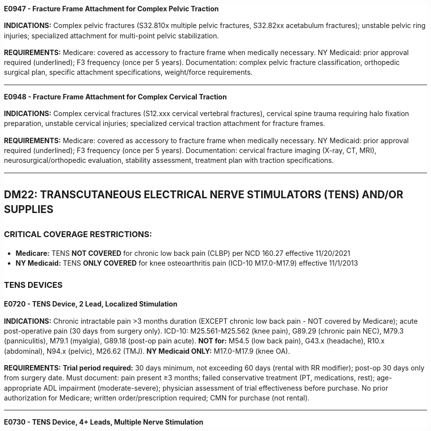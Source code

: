 
**E0947 - Fracture Frame Attachment for Complex Pelvic Traction**

**INDICATIONS:** Complex pelvic fractures (S32.810x multiple pelvic fractures, S32.82xx acetabulum fractures); unstable pelvic ring injuries; specialized attachment for multi-point pelvic stabilization.

**REQUIREMENTS:** Medicare: covered as accessory to fracture frame when medically necessary. NY Medicaid: prior approval required (underlined); F3 frequency (once per 5 years). Documentation: complex pelvic fracture classification, orthopedic surgical plan, specific attachment specifications, weight/force requirements.

---

**E0948 - Fracture Frame Attachment for Complex Cervical Traction**

**INDICATIONS:** Complex cervical fractures (S12.xxx cervical vertebral fractures), cervical spine trauma requiring halo fixation preparation, unstable cervical injuries; specialized cervical traction attachment for fracture frames.

**REQUIREMENTS:** Medicare: covered as accessory to fracture frame when medically necessary. NY Medicaid: prior approval required (underlined); F3 frequency (once per 5 years). Documentation: cervical fracture imaging (X-ray, CT, MRI), neurosurgical/orthopedic evaluation, stability assessment, treatment plan with traction specifications.

---

## DM22: TRANSCUTANEOUS ELECTRICAL NERVE STIMULATORS (TENS) AND/OR SUPPLIES

### **CRITICAL COVERAGE RESTRICTIONS:**

- **Medicare:** TENS **NOT COVERED** for chronic low back pain (CLBP) per NCD 160.27 effective 11/20/2021
- **NY Medicaid:** TENS **ONLY COVERED** for knee osteoarthritis pain (ICD-10 M17.0-M17.9) effective 11/1/2013

### TENS DEVICES

**E0720 - TENS Device, 2 Lead, Localized Stimulation**

**INDICATIONS:** Chronic intractable pain >3 months duration (EXCEPT chronic low back pain - NOT covered by Medicare); acute post-operative pain (30 days from surgery only). ICD-10: M25.561-M25.562 (knee pain), G89.29 (chronic pain NEC), M79.3 (panniculitis), M79.1 (myalgia), G89.18 (post-op pain acute). **NOT for:** M54.5 (low back pain), G43.x (headache), R10.x (abdominal), N94.x (pelvic), M26.62 (TMJ). **NY Medicaid ONLY:** M17.0-M17.9 (knee OA).

**REQUIREMENTS:** **Trial period required:** 30 days minimum, not exceeding 60 days (rental with RR modifier); post-op 30 days only from surgery date. Must document: pain present ≥3 months; failed conservative treatment (PT, medications, rest); age-appropriate ADL impairment (moderate-severe); physician assessment of trial effectiveness before purchase. No prior authorization for Medicare; written order/prescription required; CMN for purchase (not rental).

---

**E0730 - TENS Device, 4+ Leads, Multiple Nerve Stimulation**
